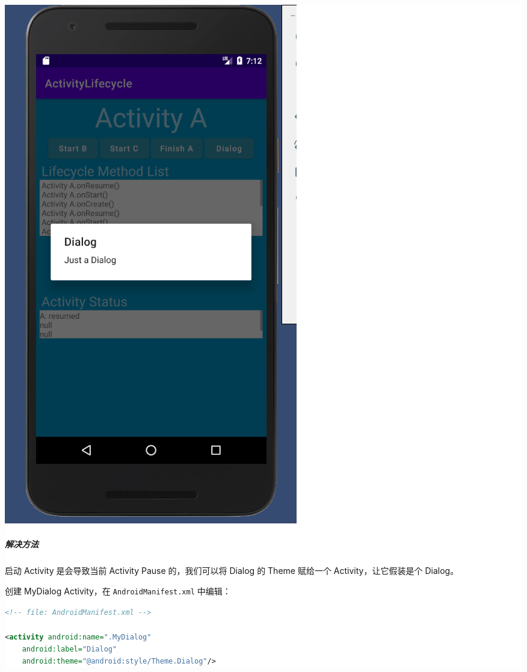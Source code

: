 ![Activity A 还是 resumed](images/3.png)

##### 解决方法

启动 Activity 是会导致当前 Activity Pause 的，我们可以将 Dialog 的 Theme 赋给一个 Activity，让它假装是个 Dialog。

创建 MyDialog Activity，在 `AndroidManifest.xml` 中编辑：

```xml
<!-- file: AndroidManifest.xml -->

<activity android:name=".MyDialog"
    android:label="Dialog"
    android:theme="@android:style/Theme.Dialog"/>
```
